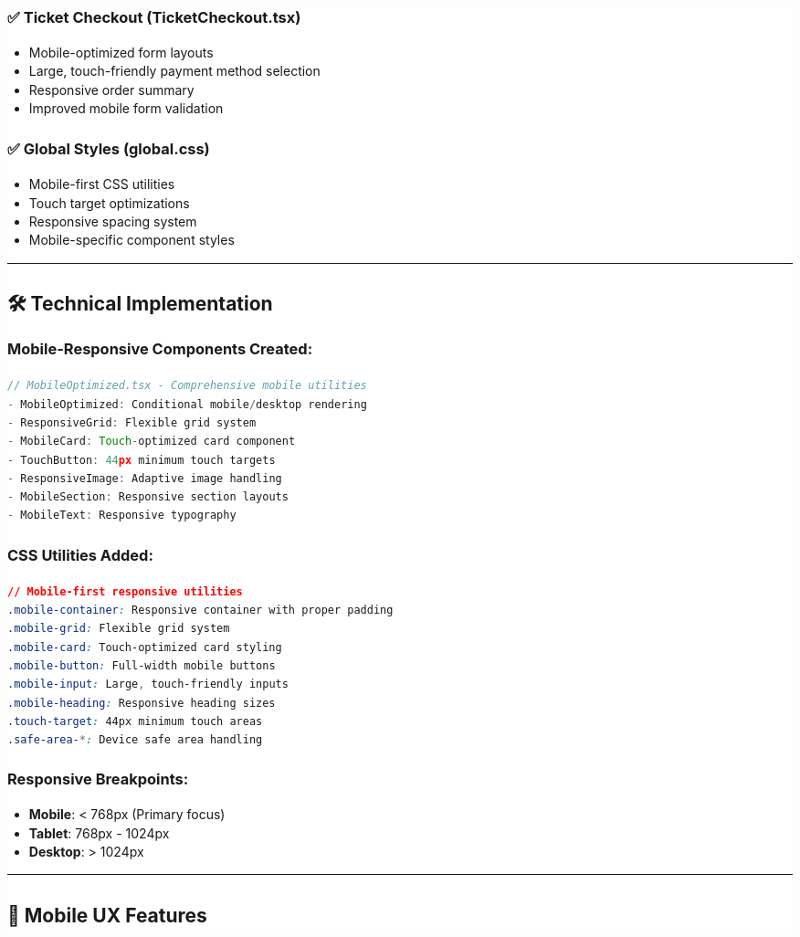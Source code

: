 ### **✅ Ticket Checkout (TicketCheckout.tsx)**
- Mobile-optimized form layouts
- Large, touch-friendly payment method selection
- Responsive order summary
- Improved mobile form validation

### **✅ Global Styles (global.css)**
- Mobile-first CSS utilities
- Touch target optimizations
- Responsive spacing system
- Mobile-specific component styles

---

## 🛠 **Technical Implementation**

### **Mobile-Responsive Components Created:**
```typescript
// MobileOptimized.tsx - Comprehensive mobile utilities
- MobileOptimized: Conditional mobile/desktop rendering
- ResponsiveGrid: Flexible grid system
- MobileCard: Touch-optimized card component
- TouchButton: 44px minimum touch targets
- ResponsiveImage: Adaptive image handling
- MobileSection: Responsive section layouts
- MobileText: Responsive typography
```

### **CSS Utilities Added:**
```css
// Mobile-first responsive utilities
.mobile-container: Responsive container with proper padding
.mobile-grid: Flexible grid system
.mobile-card: Touch-optimized card styling
.mobile-button: Full-width mobile buttons
.mobile-input: Large, touch-friendly inputs
.mobile-heading: Responsive heading sizes
.touch-target: 44px minimum touch areas
.safe-area-*: Device safe area handling
```

### **Responsive Breakpoints:**
- **Mobile**: < 768px (Primary focus)
- **Tablet**: 768px - 1024px
- **Desktop**: > 1024px

---

## 🎯 **Mobile UX Features**
